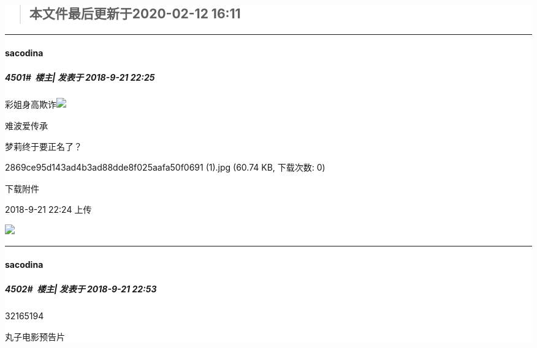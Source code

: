 > ## **本文件最后更新于2020-02-12 16:11** 



-----

####  sacodina  
##### 4501#         楼主| 发表于 2018-9-21 22:25




彩姐身高欺诈<img src="https://static.saraba1st.com/image/smiley/face2017/067.png" referrerpolicy="no-referrer">


难波爱传承

梦莉终于要正名了？







2869ce95d143ad4b3ad88dde8f025aafa50f0691 (1).jpg
(60.74 KB, 下载次数: 0)




下载附件


2018-9-21 22:24 上传









<img src="https://img.saraba1st.com/forum/201809/21/222429anscsznywlsnssff.jpg" referrerpolicy="no-referrer">












-----

####  sacodina  
##### 4502#         楼主| 发表于 2018-9-21 22:53




32165194


丸子电影预告片



